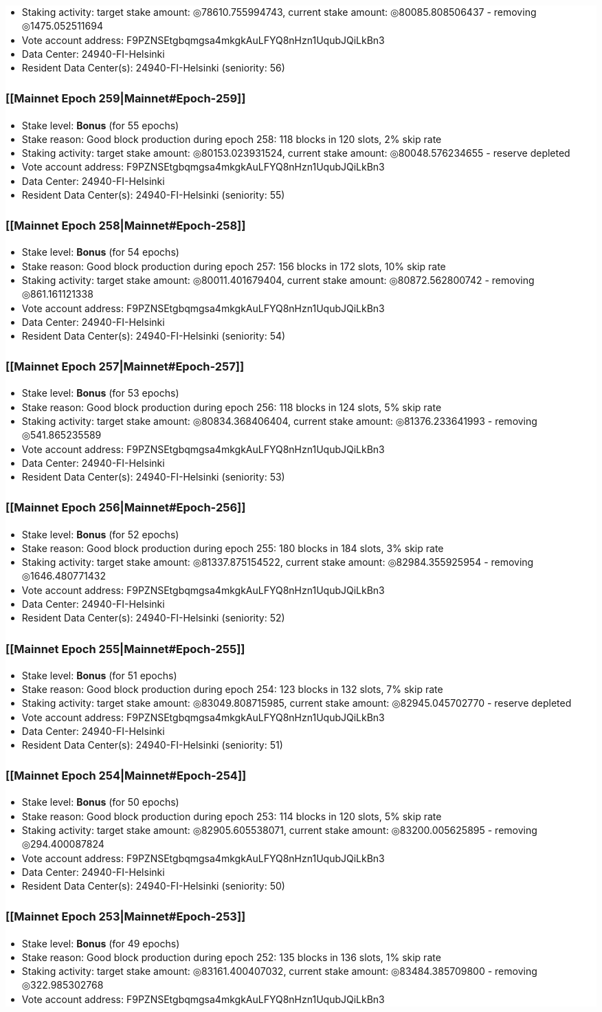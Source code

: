 * Staking activity: target stake amount: ◎78610.755994743, current stake amount: ◎80085.808506437 - removing ◎1475.052511694
* Vote account address: F9PZNSEtgbqmgsa4mkgkAuLFYQ8nHzn1UqubJQiLkBn3
* Data Center: 24940-FI-Helsinki
* Resident Data Center(s): 24940-FI-Helsinki (seniority: 56)
### [[Mainnet Epoch 259|Mainnet#Epoch-259]]
* Stake level: **Bonus** (for 55 epochs)
* Stake reason: Good block production during epoch 258: 118 blocks in 120 slots, 2% skip rate
* Staking activity: target stake amount: ◎80153.023931524, current stake amount: ◎80048.576234655 - reserve depleted
* Vote account address: F9PZNSEtgbqmgsa4mkgkAuLFYQ8nHzn1UqubJQiLkBn3
* Data Center: 24940-FI-Helsinki
* Resident Data Center(s): 24940-FI-Helsinki (seniority: 55)
### [[Mainnet Epoch 258|Mainnet#Epoch-258]]
* Stake level: **Bonus** (for 54 epochs)
* Stake reason: Good block production during epoch 257: 156 blocks in 172 slots, 10% skip rate
* Staking activity: target stake amount: ◎80011.401679404, current stake amount: ◎80872.562800742 - removing ◎861.161121338
* Vote account address: F9PZNSEtgbqmgsa4mkgkAuLFYQ8nHzn1UqubJQiLkBn3
* Data Center: 24940-FI-Helsinki
* Resident Data Center(s): 24940-FI-Helsinki (seniority: 54)
### [[Mainnet Epoch 257|Mainnet#Epoch-257]]
* Stake level: **Bonus** (for 53 epochs)
* Stake reason: Good block production during epoch 256: 118 blocks in 124 slots, 5% skip rate
* Staking activity: target stake amount: ◎80834.368406404, current stake amount: ◎81376.233641993 - removing ◎541.865235589
* Vote account address: F9PZNSEtgbqmgsa4mkgkAuLFYQ8nHzn1UqubJQiLkBn3
* Data Center: 24940-FI-Helsinki
* Resident Data Center(s): 24940-FI-Helsinki (seniority: 53)
### [[Mainnet Epoch 256|Mainnet#Epoch-256]]
* Stake level: **Bonus** (for 52 epochs)
* Stake reason: Good block production during epoch 255: 180 blocks in 184 slots, 3% skip rate
* Staking activity: target stake amount: ◎81337.875154522, current stake amount: ◎82984.355925954 - removing ◎1646.480771432
* Vote account address: F9PZNSEtgbqmgsa4mkgkAuLFYQ8nHzn1UqubJQiLkBn3
* Data Center: 24940-FI-Helsinki
* Resident Data Center(s): 24940-FI-Helsinki (seniority: 52)
### [[Mainnet Epoch 255|Mainnet#Epoch-255]]
* Stake level: **Bonus** (for 51 epochs)
* Stake reason: Good block production during epoch 254: 123 blocks in 132 slots, 7% skip rate
* Staking activity: target stake amount: ◎83049.808715985, current stake amount: ◎82945.045702770 - reserve depleted
* Vote account address: F9PZNSEtgbqmgsa4mkgkAuLFYQ8nHzn1UqubJQiLkBn3
* Data Center: 24940-FI-Helsinki
* Resident Data Center(s): 24940-FI-Helsinki (seniority: 51)
### [[Mainnet Epoch 254|Mainnet#Epoch-254]]
* Stake level: **Bonus** (for 50 epochs)
* Stake reason: Good block production during epoch 253: 114 blocks in 120 slots, 5% skip rate
* Staking activity: target stake amount: ◎82905.605538071, current stake amount: ◎83200.005625895 - removing ◎294.400087824
* Vote account address: F9PZNSEtgbqmgsa4mkgkAuLFYQ8nHzn1UqubJQiLkBn3
* Data Center: 24940-FI-Helsinki
* Resident Data Center(s): 24940-FI-Helsinki (seniority: 50)
### [[Mainnet Epoch 253|Mainnet#Epoch-253]]
* Stake level: **Bonus** (for 49 epochs)
* Stake reason: Good block production during epoch 252: 135 blocks in 136 slots, 1% skip rate
* Staking activity: target stake amount: ◎83161.400407032, current stake amount: ◎83484.385709800 - removing ◎322.985302768
* Vote account address: F9PZNSEtgbqmgsa4mkgkAuLFYQ8nHzn1UqubJQiLkBn3